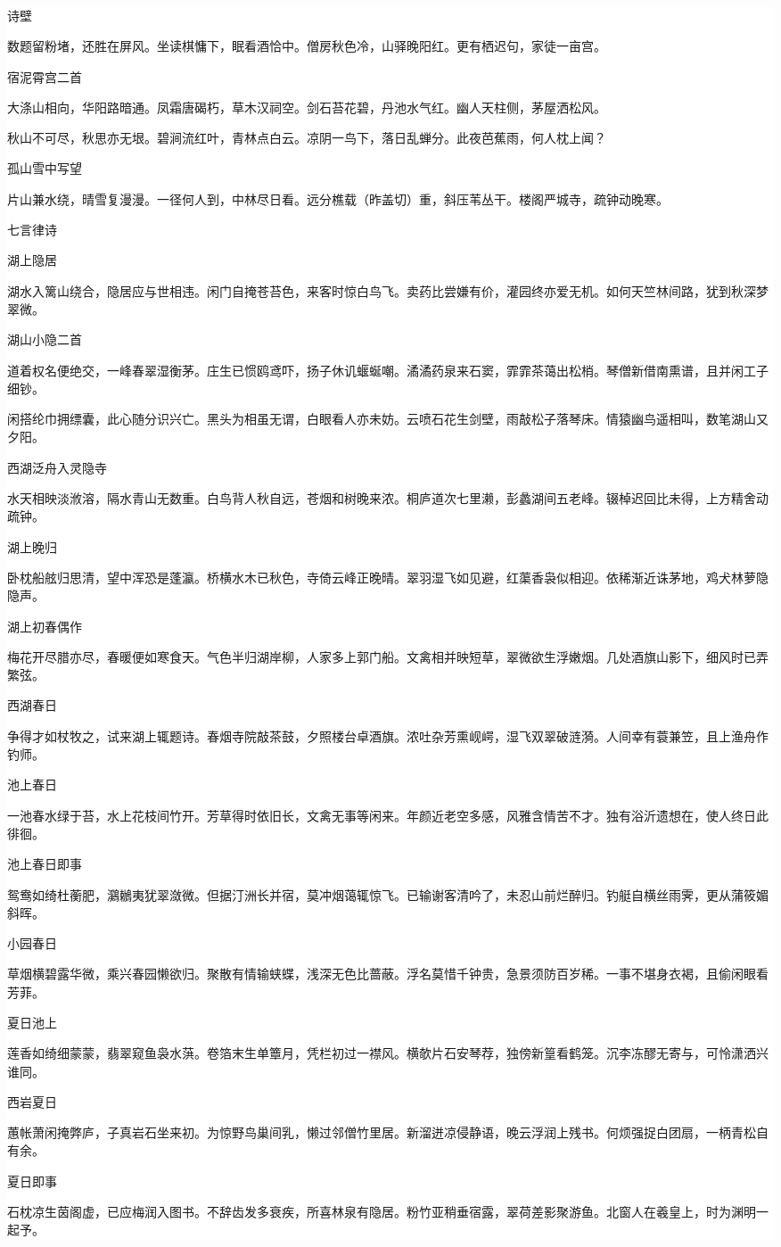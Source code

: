诗壁  

数题留粉堵，还胜在屏风。坐读棋慵下，眠看酒恰中。僧房秋色冷，山驿晚阳红。更有栖迟句，家徒一亩宫。  

宿泥霄宫二首  

大涤山相向，华阳路暗通。凤霜唐碣朽，草木汉祠空。剑石苔花碧，丹池水气红。幽人天柱侧，茅屋洒松风。  

秋山不可尽，秋思亦无垠。碧涧流红叶，青林点白云。凉阴一鸟下，落日乱蝉分。此夜芭蕉雨，何人枕上闻？  

孤山雪中写望  

片山兼水绕，晴雪复漫漫。一径何人到，中林尽日看。远分樵载（昨盖切）重，斜压苇丛干。楼阁严城寺，疏钟动晚寒。  

七言律诗  

湖上隐居  

湖水入篱山绕合，隐居应与世相违。闲门自掩苍苔色，来客时惊白鸟飞。卖药比尝嫌有价，灌园终亦爱无机。如何天竺林间路，犹到秋深梦翠微。  

湖山小隐二首  

道着权名便绝交，一峰春翠湿衡茅。庄生已惯鸥鸢吓，扬子休讥蝘蜒嘲。潏潏药泉来石窦，霏霏茶蔼出松梢。琴僧新借南熏谱，且并闲工子细钞。  

闲搭纶巾拥缥囊，此心随分识兴亡。黑头为相虽无谓，白眼看人亦未妨。云喷石花生剑壁，雨敲松子落琴床。情猿幽鸟遥相叫，数笔湖山又夕阳。  

西湖泛舟入灵隐寺  

水天相映淡浟溶，隔水青山无数重。白鸟背人秋自远，苍烟和树晚来浓。桐庐道次七里濑，彭蠡湖间五老峰。辍棹迟回比未得，上方精舍动疏钟。  

湖上晚归  

卧枕船舷归思清，望中浑恐是蓬瀛。桥横水木已秋色，寺倚云峰正晚晴。翠羽湿飞如见避，红蕖香袅似相迎。依稀渐近诛茅地，鸡犬林萝隐隐声。  

湖上初春偶作  

梅花开尽腊亦尽，春暖便如寒食天。气色半归湖岸柳，人家多上郭门船。文禽相并映短草，翠微欲生浮嫩烟。几处酒旗山影下，细风时已弄繁弦。  

西湖春日  

争得才如杖牧之，试来湖上辄题诗。春烟寺院敲茶鼓，夕照楼台卓酒旗。浓吐杂芳熏岘崿，湿飞双翠破涟漪。人间幸有蓑兼笠，且上渔舟作钓师。  

池上春日  

一池春水绿于苔，水上花枝间竹开。芳草得时依旧长，文禽无事等闲来。年颜近老空多感，风雅含情苦不才。独有浴沂遗想在，使人终日此徘徊。  

池上春日即事  

鸳鸯如绮杜蘅肥，鸂鶒夷犹翠潋微。但据汀洲长并宿，莫冲烟蔼辄惊飞。已输谢客清吟了，未忍山前烂醉归。钓艇自横丝雨霁，更从蒲筱媚斜晖。  

小园春日  

草烟横碧露华微，乘兴春园懒欲归。聚散有情输蛱蝶，浅深无色比蔷蔽。浮名莫惜千钟贵，急景须防百岁稀。一事不堪身衣褐，且偷闲眼看芳菲。  

夏日池上  

莲香如绮细蒙蒙，翡翠窥鱼袅水葓。卷箔末生单簟月，凭栏初过一襟风。横欹片石安琴荐，独傍新篁看鹤笼。沉李冻醪无寄与，可怜潇洒兴谁同。  

西岩夏日  

蕙帐萧闲掩弊庐，子真岩石坐来初。为惊野鸟巢间乳，懒过邻僧竹里居。新溜迸凉侵静语，晚云浮润上残书。何烦强捉白团扇，一柄青松自有余。  

夏日即事  

石枕凉生茵阁虚，已应梅润入图书。不辞齿发多衰疾，所喜林泉有隐居。粉竹亚稍垂宿露，翠荷差影聚游鱼。北窗人在羲皇上，时为渊明一起予。  
